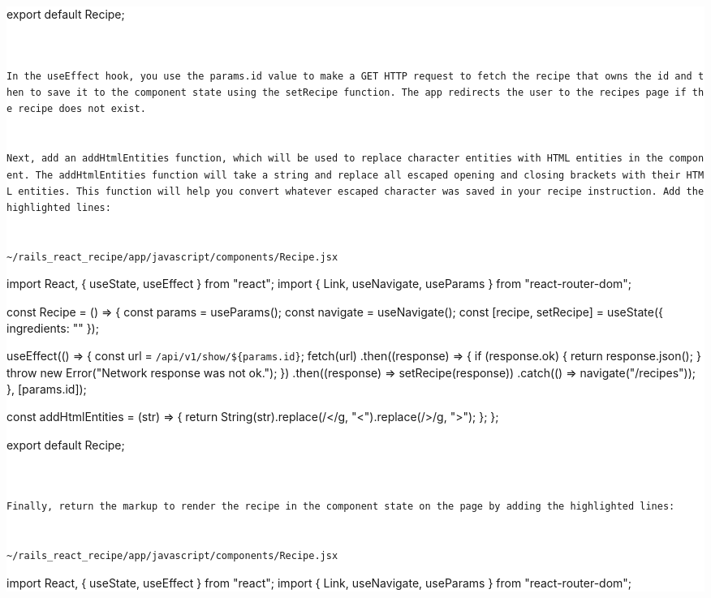 export default Recipe;

```


In the useEffect hook, you use the params.id value to make a GET HTTP request to fetch the recipe that owns the id and then to save it to the component state using the setRecipe function. The app redirects the user to the recipes page if the recipe does not exist.


Next, add an addHtmlEntities function, which will be used to replace character entities with HTML entities in the component. The addHtmlEntities function will take a string and replace all escaped opening and closing brackets with their HTML entities. This function will help you convert whatever escaped character was saved in your recipe instruction. Add the highlighted lines:


~/rails_react_recipe/app/javascript/components/Recipe.jsx
```
import React, { useState, useEffect } from "react";
import { Link, useNavigate, useParams } from "react-router-dom";

const Recipe = () => {
  const params = useParams();
  const navigate = useNavigate();
  const [recipe, setRecipe] = useState({ ingredients: "" });

  useEffect(() => {
    const url = `/api/v1/show/${params.id}`;
    fetch(url)
      .then((response) => {
        if (response.ok) {
          return response.json();
        }
        throw new Error("Network response was not ok.");
      })
      .then((response) => setRecipe(response))
      .catch(() => navigate("/recipes"));
  }, [params.id]);

  const addHtmlEntities = (str) => {
    return String(str).replace(/&lt;/g, "<").replace(/&gt;/g, ">");
  };
};

export default Recipe;


```


Finally, return the markup to render the recipe in the component state on the page by adding the highlighted lines:


~/rails_react_recipe/app/javascript/components/Recipe.jsx
```
import React, { useState, useEffect } from "react";
import { Link, useNavigate, useParams } from "react-router-dom";

